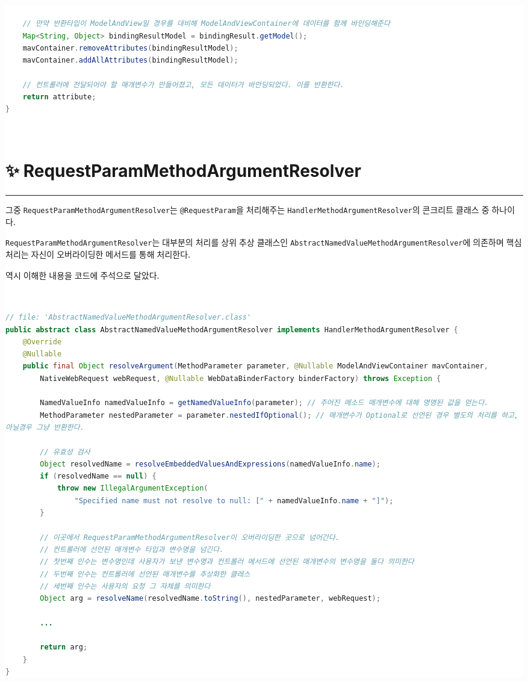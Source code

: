 ```java

    // 만약 반환타입이 ModelAndView일 경우를 대비해 ModelAndViewContainer에 데이터를 함께 바인딩해준다
    Map<String, Object> bindingResultModel = bindingResult.getModel();
    mavContainer.removeAttributes(bindingResultModel);
    mavContainer.addAllAttributes(bindingResultModel);

    // 컨트롤러에 전달되어야 할 매개변수가 만들어졌고, 모든 데이터가 바안딩되었다. 이를 반환한다.
    return attribute;
}
```

<br />

# ✨ RequestParamMethodArgumentResolver

---

그중 `RequestParamMethodArgumentResolver`는 `@RequestParam`을 처리해주는 `HandlerMethodArgumentResolver`의 콘크리트 클래스 중 하나이다.

`RequestParamMethodArgumentResolver`는 대부분의 처리를 상위 추상 클래스인 `AbstractNamedValueMethodArgumentResolver`에 의존하며 핵심 처리는 자신이 오버라이딩한 메서드를 통해 처리한다.

역시 이해한 내용을 코드에 주석으로 달았다.

<br />

```java
// file: 'AbstractNamedValueMethodArgumentResolver.class'
public abstract class AbstractNamedValueMethodArgumentResolver implements HandlerMethodArgumentResolver {
    @Override
    @Nullable
    public final Object resolveArgument(MethodParameter parameter, @Nullable ModelAndViewContainer mavContainer,
        NativeWebRequest webRequest, @Nullable WebDataBinderFactory binderFactory) throws Exception {
        
        NamedValueInfo namedValueInfo = getNamedValueInfo(parameter); // 주어진 메소드 매개변수에 대해 명명된 값을 얻는다.
        MethodParameter nestedParameter = parameter.nestedIfOptional(); // 매개변수가 Optional로 선언된 경우 별도의 처리를 하고, 아닐경우 그냥 반환한다.

        // 유효성 검사
        Object resolvedName = resolveEmbeddedValuesAndExpressions(namedValueInfo.name); 
        if (resolvedName == null) {
            throw new IllegalArgumentException(
                "Specified name must not resolve to null: [" + namedValueInfo.name + "]");
        }

        // 이곳에서 RequestParamMethodArgumentResolver이 오버라이딩한 곳으로 넘어간다.
        // 컨트롤러에 선언된 매개변수 타입과 변수명을 넘긴다.
        // 첫번째 인수는 변수명인데 사용자가 보낸 변수명과 컨트롤러 메서드에 선언된 매개변수의 변수명을 둘다 의미한다
        // 두번째 인수는 컨트롤러에 선언된 매개변수를 추상화한 클래스
        // 세번째 인수는 사용자의 요청 그 자체를 의미한다
        Object arg = resolveName(resolvedName.toString(), nestedParameter, webRequest);
        
        ...

        return arg;
    }
}
```
